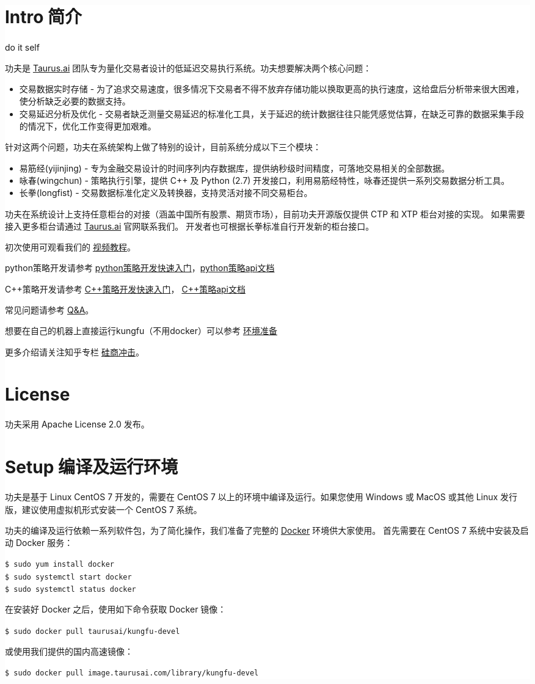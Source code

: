 Intro 简介
========

do it self

功夫是 [Taurus.ai](http://taurus.ai) 团队专为量化交易者设计的低延迟交易执行系统。功夫想要解决两个核心问题：
* 交易数据实时存储 - 为了追求交易速度，很多情况下交易者不得不放弃存储功能以换取更高的执行速度，这给盘后分析带来很大困难，使分析缺乏必要的数据支持。
* 交易延迟分析及优化 - 交易者缺乏测量交易延迟的标准化工具，关于延迟的统计数据往往只能凭感觉估算，在缺乏可靠的数据采集手段的情况下，优化工作变得更加艰难。

针对这两个问题，功夫在系统架构上做了特别的设计，目前系统分成以下三个模块：
* 易筋经(yijinjing) - 专为金融交易设计的时间序列内存数据库，提供纳秒级时间精度，可落地交易相关的全部数据。
* 咏春(wingchun) - 策略执行引擎，提供 C++ 及 Python (2.7) 开发接口，利用易筋经特性，咏春还提供一系列交易数据分析工具。
* 长拳(longfist) - 交易数据标准化定义及转换器，支持灵活对接不同交易柜台。

功夫在系统设计上支持任意柜台的对接（涵盖中国所有股票、期货市场），目前功夫开源版仅提供 CTP 和 XTP 柜台对接的实现。
如果需要接入更多柜台请通过 [Taurus.ai](http://taurus.ai) 官网联系我们。
开发者也可根据长拳标准自行开发新的柜台接口。

初次使用可观看我们的 [视频教程](https://www.bilibili.com/video/av16713275/)。


python策略开发请参考 [python策略开发快速入门](doc/py_strategy_guide.md)，[python策略api文档](doc/py_strategy_api.md)


C++策略开发请参考 [C++策略开发快速入门](doc/cpp_strategy_guide.md)， [C++策略api文档](doc/cpp_strategy_api.md)

常见问题请参考 [Q&A](doc/QA.md)。

想要在自己的机器上直接运行kungfu（不用docker）可以参考 [环境准备](doc/env_prep.md)

更多介绍请关注知乎专栏 [硅商冲击](https://zhuanlan.zhihu.com/silicontrader)。

License
==========

功夫采用 Apache License 2.0 发布。

Setup 编译及运行环境
=============

功夫是基于 Linux CentOS 7 开发的，需要在 CentOS 7 以上的环境中编译及运行。如果您使用 Windows 或 MacOS 或其他 Linux 发行版，建议使用虚拟机形式安装一个 CentOS 7 系统。

功夫的编译及运行依赖一系列软件包，为了简化操作，我们准备了完整的 [Docker](https://www.docker.com) 环境供大家使用。
首先需要在 CentOS 7 系统中安装及启动 Docker 服务：

```
$ sudo yum install docker
$ sudo systemctl start docker
$ sudo systemctl status docker
```

在安装好 Docker 之后，使用如下命令获取 Docker 镜像：

```
$ sudo docker pull taurusai/kungfu-devel
```

或使用我们提供的国内高速镜像：

```
$ sudo docker pull image.taurusai.com/library/kungfu-devel
```
